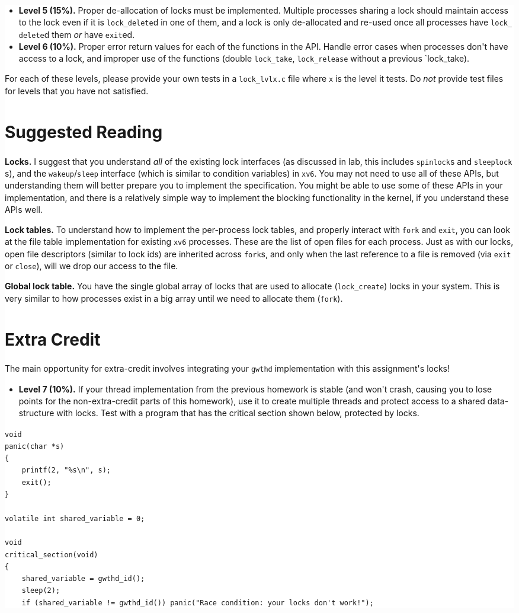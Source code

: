 - **Level 5 (15%).**
	Proper de-allocation of locks must be implemented.
	Multiple processes sharing a lock should maintain access to the lock even if it is `lock_delete`d in one of them, and a lock is only de-allocated and re-used once all processes have `lock_delete`d them *or* have `exit`ed.
- **Level 6 (10%).**
	Proper error return values for each of the functions in the API.
	Handle error cases when processes don't have access to a lock, and improper use of the functions (double `lock_take`, `lock_release` without a previous `lock_take).

For each of these levels, please provide your own tests in a `lock_lvlx.c` file where `x` is the level it tests.
Do *not* provide test files for levels that you have not satisfied.

# Suggested Reading

**Locks.**
I suggest that you understand *all* of the existing lock interfaces (as discussed in lab, this includes `spinlock`s and `sleeplock`s), and the `wakeup`/`sleep` interface (which is similar to condition variables) in `xv6`.
You may not need to use all of these APIs, but understanding them will better prepare you to implement the specification.
You might be able to use some of these APIs in your implementation, and there is a relatively simple way to implement the blocking functionality in the kernel, if you understand these APIs well.

**Lock tables.**
To understand how to implement the per-process lock tables, and properly interact with `fork` and `exit`, you can look at the file table implementation for existing `xv6` processes.
These are the list of open files for each process.
Just as with our locks, open file descriptors (similar to lock ids) are inherited across `fork`s, and only when the last reference to a file is removed (via `exit` or `close`), will we drop our access to the file.

**Global lock table.**
You have the single global array of locks that are used to allocate (`lock_create`) locks in your system.
This is very similar to how processes exist in a big array until we need to allocate them (`fork`).

# Extra Credit

The main opportunity for extra-credit involves integrating your `gwthd` implementation with this assignment's locks!

- **Level 7 (10%).**
	If your thread implementation from the previous homework is stable (and won't crash, causing you to lose points for the non-extra-credit parts of this homework), use it to create multiple threads and protect access to a shared data-structure with locks.
	Test with a program that has the critical section shown below, protected by locks.

```
void
panic(char *s)
{
	printf(2, "%s\n", s);
	exit();
}

volatile int shared_variable = 0;

void
critical_section(void)
{
	shared_variable = gwthd_id();
	sleep(2);
	if (shared_variable != gwthd_id()) panic("Race condition: your locks don't work!");
```